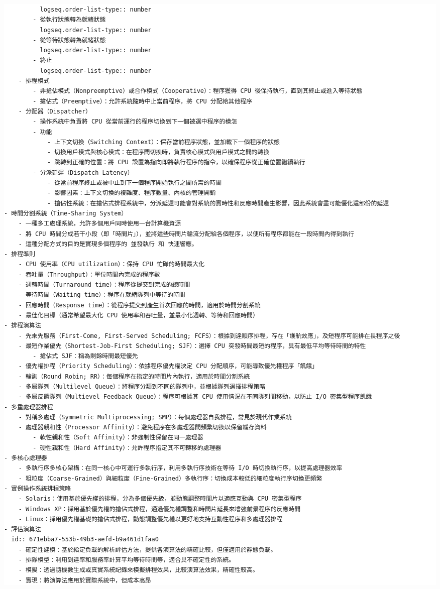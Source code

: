 			  logseq.order-list-type:: number
			- 從執行狀態轉為就緒狀態
			  logseq.order-list-type:: number
			- 從等待狀態轉為就緒狀態
			  logseq.order-list-type:: number
			- 終止
			  logseq.order-list-type:: number
		- 排程模式
			- 非搶佔模式（Nonpreemptive）或合作模式（Cooperative）：程序獲得 CPU 後保持執行，直到其終止或進入等待狀態
			- 搶佔式（Preemptive）：允許系統隨時中止當前程序，將 CPU 分配給其他程序
		- 分配器（Dispatcher）
			- 操作系統中負責將 CPU 從當前運行的程序切換到下一個被選中程序的模怎
			- 功能
				- 上下文切換（Switching Context）：保存當前程序狀態，並加載下一個程序的狀態
				- 切換用戶模式與核心模式：在程序間切換時，負責核心模式與用戶模式之間的轉換
				- 跳轉到正確的位置：將 CPU 設置為指向即將執行程序的指令，以確保程序從正確位置繼續執行
			- 分派延遲（Dispatch Latency）
				- 從當前程序終止或被中止到下一個程序開始執行之間所需的時間
				- 影響因素：上下文切換的複雜度、程序數量、內核的管理開銷
				- 搶佔性系統：在搶佔式排程系統中，分派延遲可能會對系統的實時性和反應時間產生影響，因此系統會盡可能優化這部份的延遲
	- 時間分割系統（Time-Sharing System）
		- 一種多工處理系統，允許多個用戶同時使用一台計算機資源
		- 將 CPU 時間分成若干小段（即「時間片」），並將這些時間片輪流分配給各個程序，以便所有程序都能在一段時間內得到執行
		- 這種分配方式的目的是實現多個程序的 並發執行 和 快速響應。
	- 排程準則
		- CPU 使用率（CPU utilization）：保持 CPU 忙碌的時間最大化
		- 吞吐量（Throughput）：單位時間內完成的程序數
		- 週轉時間（Turnaround time）：程序從提交到完成的總時間
		- 等待時間（Waiting time）：程序在就緒隊列中等待的時間
		- 回應時間（Response time）：從程序提交到產生首次回應的時間，適用於時間分割系統
		- 最佳化目標（通常希望最大化 CPU 使用率和吞吐量，並最小化週轉、等待和回應時間）
	- 排程演算法
		- 先來先服務（First-Come, First-Served Scheduling; FCFS）：根據到達順序排程，存在「護航效應」，及短程序可能排在長程序之後
		- 最短作業優先（Shortest-Job-First Scheduling; SJF）：選擇 CPU 突發時間最短的程序，具有最低平均等待時間的特性
			- 搶佔式 SJF：稱為剩餘時間最短優先
		- 優先權排程（Priority Scheduling）：依據程序優先權決定 CPU 分配順序，可能導致優先權程序「飢餓」
		- 輪詢（Round Robin; RR）：每個程序在指定的時間片內執行，適用於時間分割系統
		- 多層隊列（Multilevel Queue）：將程序分類到不同的隊列中，並根據隊列選擇排程策略
		- 多層反饋隊列（Multievel Feedback Queue）：程序可根據其 CPU 使用情況在不同隊列間移動，以防止 I/O 密集型程序飢餓
	- 多重處理器排程
		- 對稱多處理（Symmetric Multiprocessing; SMP）：每個處理器自我排程，常見於現代作業系統
		- 處理器親和性（Processor Affinity）：避免程序在多處理器間頻繁切換以保留緩存資料
			- 軟性親和性（Soft Affinity）：非強制性保留在同一處理器
			- 硬性親和性（Hard Affinity）：允許程序指定其不可轉移的處理器
	- 多核心處理器
		- 多執行序多核心架構：在同一核心中可運行多執行序，利用多執行序技術在等待 I/O 時切換執行序，以提高處理器效率
		- 粗粒度（Coarse-Grained）與細粒度（Fine-Grained）多執行序：切換成本較低的細粒度執行序切換更頻繁
	- 實例操作系統排程策略
		- Solaris：使用基於優先權的排程，分為多個優先級，並動態調整時間片以適應互動與 CPU 密集型程序
		- Windows XP：採用基於優先權的搶佔式排程，通過優先權調整和時間片延長來增強前景程序的反應時間
		- Linux：採用優先權基礎的搶佔式排程，動態調整優先權以更好地支持互動性程序和多處理器排程
	- 評估演算法
	  id:: 671ebba7-553b-49b3-aefd-b9a461d1faa0
		- 確定性建模：基於給定負載的解析評估方法，提供各演算法的精確比較，但僅適用於靜態負載。
		- 排隊模型：利用到達率和服務率計算平均等待時間等，適合具不確定性的系統。
		- 模擬：透過隨機數生成或真實系統記錄來模擬排程效果，比較演算法效果，精確性較高。
		- 實現：將演算法應用於實際系統中，但成本高昂